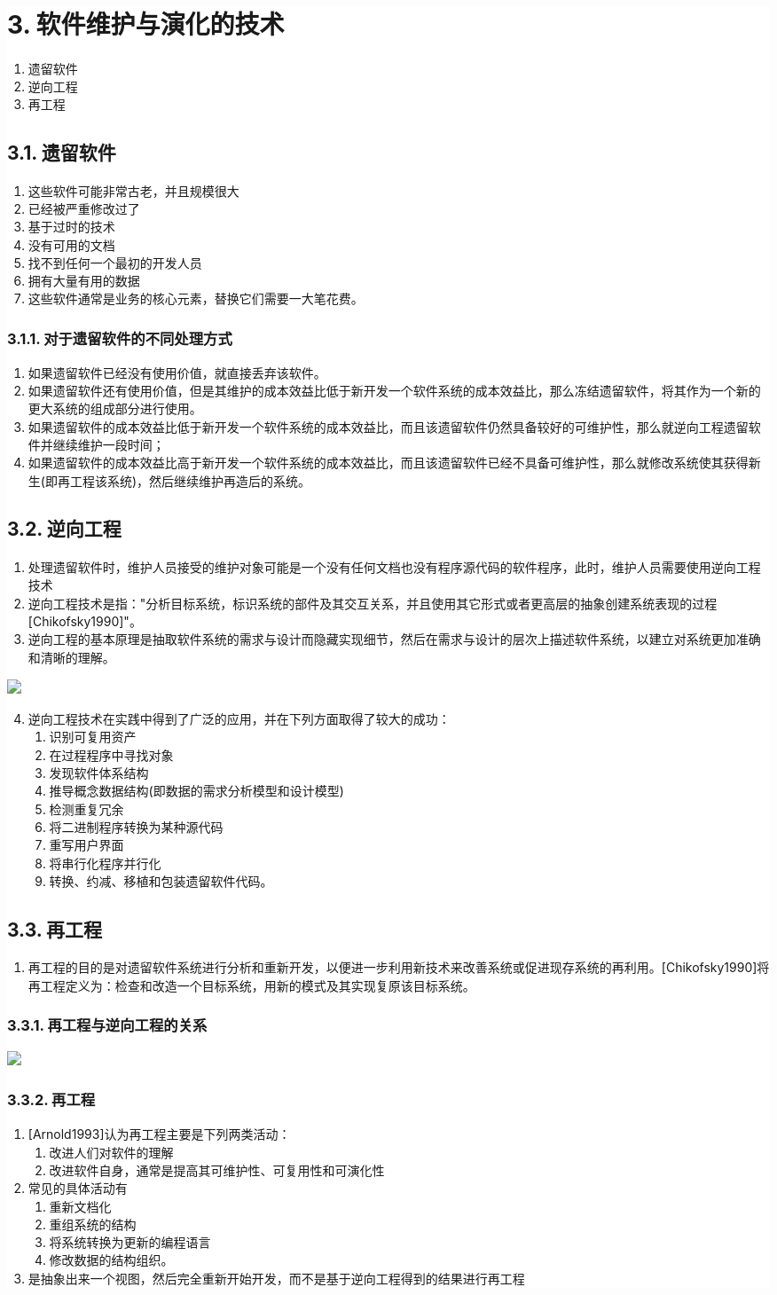 # 3. 软件维护与演化的技术
1. 遗留软件
2. 逆向工程
3. 再工程

## 3.1. 遗留软件
1. 这些软件可能非常古老，并且规模很大
2. 已经被严重修改过了
3. 基于过时的技术
4. 没有可用的文档
5. 找不到任何一个最初的开发人员
6. 拥有大量有用的数据
7. 这些软件通常是业务的核心元素，替换它们需要一大笔花费。

### 3.1.1. 对于遗留软件的不同处理方式
1. 如果遗留软件已经没有使用价值，就直接丢弃该软件。
2. 如果遗留软件还有使用价值，但是其维护的成本效益比低于新开发一个软件系统的成本效益比，那么冻结遗留软件，将其作为一个新的更大系统的组成部分进行使用。
3. 如果遗留软件的成本效益比低于新开发一个软件系统的成本效益比，而且该遗留软件仍然具备较好的可维护性，那么就逆向工程遗留软件并继续维护一段时间；
4. 如果遗留软件的成本效益比高于新开发一个软件系统的成本效益比，而且该遗留软件已经不具备可维护性，那么就修改系统使其获得新生(即再工程该系统)，然后继续维护再造后的系统。

## 3.2. 逆向工程
1. 处理遗留软件时，维护人员接受的维护对象可能是一个没有任何文档也没有程序源代码的软件程序，此时，维护人员需要使用逆向工程技术
2. 逆向工程技术是指："分析目标系统，标识系统的部件及其交互关系，并且使用其它形式或者更高层的抽象创建系统表现的过程[Chikofsky1990]"。
3. 逆向工程的基本原理是抽取软件系统的需求与设计而隐藏实现细节，然后在需求与设计的层次上描述软件系统，以建立对系统更加准确和清晰的理解。

![](https://spricoder.oss-cn-shanghai.aliyuncs.com/2020-Software-Engineering-and-Computing-II/img/cpt21/6.png)

4. 逆向工程技术在实践中得到了广泛的应用，并在下列方面取得了较大的成功：
   1. 识别可复用资产
   2. 在过程程序中寻找对象
   3. 发现软件体系结构
   4. 推导概念数据结构(即数据的需求分析模型和设计模型)
   5. 检测重复冗余
   6. 将二进制程序转换为某种源代码
   7. 重写用户界面
   8. 将串行化程序并行化
   9. 转换、约减、移植和包装遗留软件代码。

## 3.3. 再工程
1. 再工程的目的是对遗留软件系统进行分析和重新开发，以便进一步利用新技术来改善系统或促进现存系统的再利用。[Chikofsky1990]将再工程定义为：检查和改造一个目标系统，用新的模式及其实现复原该目标系统。

### 3.3.1. 再工程与逆向工程的关系
![](https://spricoder.oss-cn-shanghai.aliyuncs.com/2020-Software-Engineering-and-Computing-II/img/cpt21/7.png)

### 3.3.2. 再工程
1. [Arnold1993]认为再工程主要是下列两类活动：
   1. 改进人们对软件的理解
   2. 改进软件自身，通常是提高其可维护性、可复用性和可演化性
2. 常见的具体活动有
   1. 重新文档化
   2. 重组系统的结构
   3. 将系统转换为更新的编程语言
   4. 修改数据的结构组织。
3. 是抽象出来一个视图，然后完全重新开始开发，而不是基于逆向工程得到的结果进行再工程
